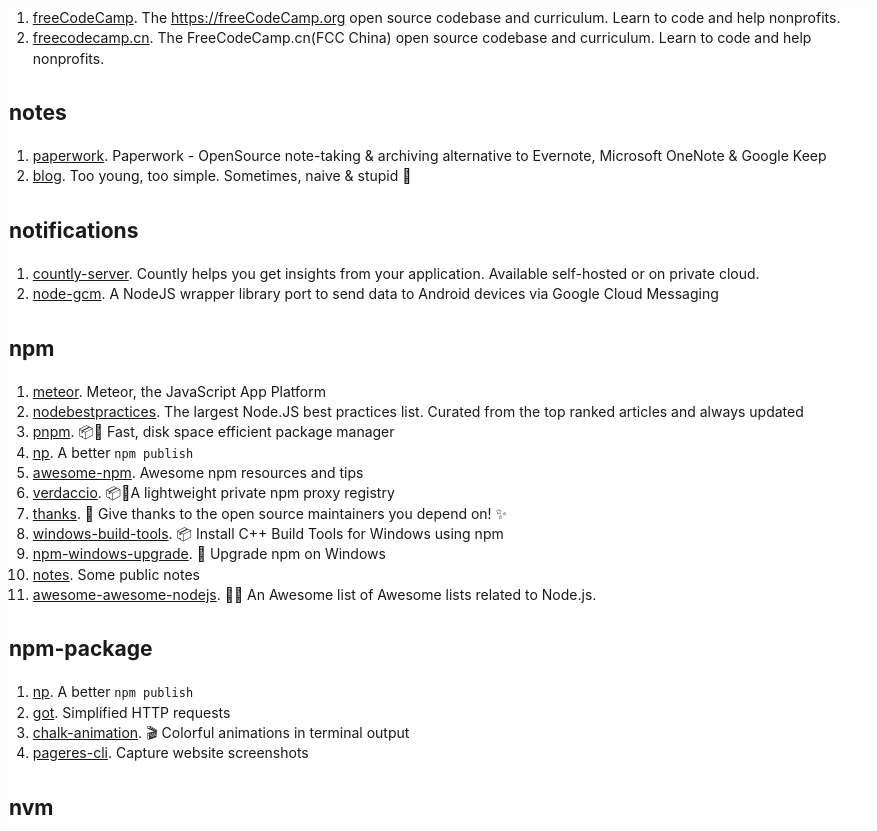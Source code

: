 1. [freeCodeCamp](https://github.com/freeCodeCamp/freeCodeCamp). The https://freeCodeCamp.org open source codebase and curriculum. Learn to code and help nonprofits.
1. [freecodecamp.cn](https://github.com/FreeCodeCampChina/freecodecamp.cn). The FreeCodeCamp.cn(FCC China) open source codebase and curriculum. Learn to code and help nonprofits.


## notes

1. [paperwork](https://github.com/twostairs/paperwork). Paperwork - OpenSource note-taking & archiving alternative to Evernote, Microsoft OneNote & Google Keep
1. [blog](https://github.com/jawil/blog). Too young, too simple. Sometimes, naive & stupid 🐌


## notifications

1. [countly-server](https://github.com/Countly/countly-server). Countly helps you get insights from your application. Available self-hosted or on private cloud.
1. [node-gcm](https://github.com/ToothlessGear/node-gcm). A NodeJS wrapper library port to send data to Android devices via Google Cloud Messaging


## npm

1. [meteor](https://github.com/meteor/meteor). Meteor, the JavaScript App Platform
1. [nodebestpractices](https://github.com/i0natan/nodebestpractices). The largest Node.JS best practices list. Curated from the top ranked articles and always updated
1. [pnpm](https://github.com/pnpm/pnpm). 📦🚀 Fast, disk space efficient package manager
1. [np](https://github.com/sindresorhus/np). A better `npm publish`
1. [awesome-npm](https://github.com/sindresorhus/awesome-npm). Awesome npm resources and tips
1. [verdaccio](https://github.com/verdaccio/verdaccio). 📦🔐A lightweight private npm proxy registry
1. [thanks](https://github.com/feross/thanks). 🙌 Give thanks to the open source maintainers you depend on! ✨
1. [windows-build-tools](https://github.com/felixrieseberg/windows-build-tools). :package: Install C++ Build Tools for Windows using npm
1. [npm-windows-upgrade](https://github.com/felixrieseberg/npm-windows-upgrade). :rocket: Upgrade npm on Windows
1. [notes](https://github.com/ChALkeR/notes). Some public notes
1. [awesome-awesome-nodejs](https://github.com/bnb/awesome-awesome-nodejs). 🐢🚀 An Awesome list of Awesome lists related to Node.js.


## npm-package

1. [np](https://github.com/sindresorhus/np). A better `npm publish`
1. [got](https://github.com/sindresorhus/got). Simplified HTTP requests
1. [chalk-animation](https://github.com/bokub/chalk-animation). :clapper: Colorful animations in terminal output
1. [pageres-cli](https://github.com/sindresorhus/pageres-cli). Capture website screenshots


## nvm
